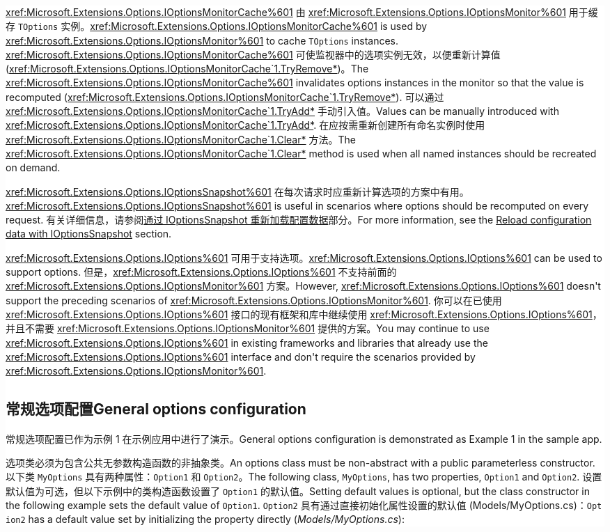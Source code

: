 
<span data-ttu-id="36b25-231"><xref:Microsoft.Extensions.Options.IOptionsMonitorCache%601> 由 <xref:Microsoft.Extensions.Options.IOptionsMonitor%601> 用于缓存 `TOptions` 实例。</span><span class="sxs-lookup"><span data-stu-id="36b25-231"><xref:Microsoft.Extensions.Options.IOptionsMonitorCache%601> is used by <xref:Microsoft.Extensions.Options.IOptionsMonitor%601> to cache `TOptions` instances.</span></span> <span data-ttu-id="36b25-232"><xref:Microsoft.Extensions.Options.IOptionsMonitorCache%601> 可使监视器中的选项实例无效，以便重新计算值 (<xref:Microsoft.Extensions.Options.IOptionsMonitorCache`1.TryRemove*>)。</span><span class="sxs-lookup"><span data-stu-id="36b25-232">The <xref:Microsoft.Extensions.Options.IOptionsMonitorCache%601> invalidates options instances in the monitor so that the value is recomputed (<xref:Microsoft.Extensions.Options.IOptionsMonitorCache`1.TryRemove*>).</span></span> <span data-ttu-id="36b25-233">可以通过 <xref:Microsoft.Extensions.Options.IOptionsMonitorCache`1.TryAdd*> 手动引入值。</span><span class="sxs-lookup"><span data-stu-id="36b25-233">Values can be manually introduced with <xref:Microsoft.Extensions.Options.IOptionsMonitorCache`1.TryAdd*>.</span></span> <span data-ttu-id="36b25-234">在应按需重新创建所有命名实例时使用 <xref:Microsoft.Extensions.Options.IOptionsMonitorCache`1.Clear*> 方法。</span><span class="sxs-lookup"><span data-stu-id="36b25-234">The <xref:Microsoft.Extensions.Options.IOptionsMonitorCache`1.Clear*> method is used when all named instances should be recreated on demand.</span></span>

<span data-ttu-id="36b25-235"><xref:Microsoft.Extensions.Options.IOptionsSnapshot%601> 在每次请求时应重新计算选项的方案中有用。</span><span class="sxs-lookup"><span data-stu-id="36b25-235"><xref:Microsoft.Extensions.Options.IOptionsSnapshot%601> is useful in scenarios where options should be recomputed on every request.</span></span> <span data-ttu-id="36b25-236">有关详细信息，请参阅[通过 IOptionsSnapshot 重新加载配置数据](#reload-configuration-data-with-ioptionssnapshot)部分。</span><span class="sxs-lookup"><span data-stu-id="36b25-236">For more information, see the [Reload configuration data with IOptionsSnapshot](#reload-configuration-data-with-ioptionssnapshot) section.</span></span>

<span data-ttu-id="36b25-237"><xref:Microsoft.Extensions.Options.IOptions%601> 可用于支持选项。</span><span class="sxs-lookup"><span data-stu-id="36b25-237"><xref:Microsoft.Extensions.Options.IOptions%601> can be used to support options.</span></span> <span data-ttu-id="36b25-238">但是，<xref:Microsoft.Extensions.Options.IOptions%601> 不支持前面的 <xref:Microsoft.Extensions.Options.IOptionsMonitor%601> 方案。</span><span class="sxs-lookup"><span data-stu-id="36b25-238">However, <xref:Microsoft.Extensions.Options.IOptions%601> doesn't support the preceding scenarios of <xref:Microsoft.Extensions.Options.IOptionsMonitor%601>.</span></span> <span data-ttu-id="36b25-239">你可以在已使用 <xref:Microsoft.Extensions.Options.IOptions%601> 接口的现有框架和库中继续使用 <xref:Microsoft.Extensions.Options.IOptions%601>，并且不需要 <xref:Microsoft.Extensions.Options.IOptionsMonitor%601> 提供的方案。</span><span class="sxs-lookup"><span data-stu-id="36b25-239">You may continue to use <xref:Microsoft.Extensions.Options.IOptions%601> in existing frameworks and libraries that already use the <xref:Microsoft.Extensions.Options.IOptions%601> interface and don't require the scenarios provided by <xref:Microsoft.Extensions.Options.IOptionsMonitor%601>.</span></span>

## <a name="general-options-configuration"></a><span data-ttu-id="36b25-240">常规选项配置</span><span class="sxs-lookup"><span data-stu-id="36b25-240">General options configuration</span></span>

<span data-ttu-id="36b25-241">常规选项配置已作为示例 1 在示例应用中进行了演示。</span><span class="sxs-lookup"><span data-stu-id="36b25-241">General options configuration is demonstrated as Example 1 in the sample app.</span></span>

<span data-ttu-id="36b25-242">选项类必须为包含公共无参数构造函数的非抽象类。</span><span class="sxs-lookup"><span data-stu-id="36b25-242">An options class must be non-abstract with a public parameterless constructor.</span></span> <span data-ttu-id="36b25-243">以下类 `MyOptions` 具有两种属性：`Option1` 和 `Option2`。</span><span class="sxs-lookup"><span data-stu-id="36b25-243">The following class, `MyOptions`, has two properties, `Option1` and `Option2`.</span></span> <span data-ttu-id="36b25-244">设置默认值为可选，但以下示例中的类构造函数设置了 `Option1` 的默认值。</span><span class="sxs-lookup"><span data-stu-id="36b25-244">Setting default values is optional, but the class constructor in the following example sets the default value of `Option1`.</span></span> <span data-ttu-id="36b25-245">`Option2` 具有通过直接初始化属性设置的默认值 (Models/MyOptions.cs)：</span><span class="sxs-lookup"><span data-stu-id="36b25-245">`Option2` has a default value set by initializing the property directly (*Models/MyOptions.cs*):</span></span>
